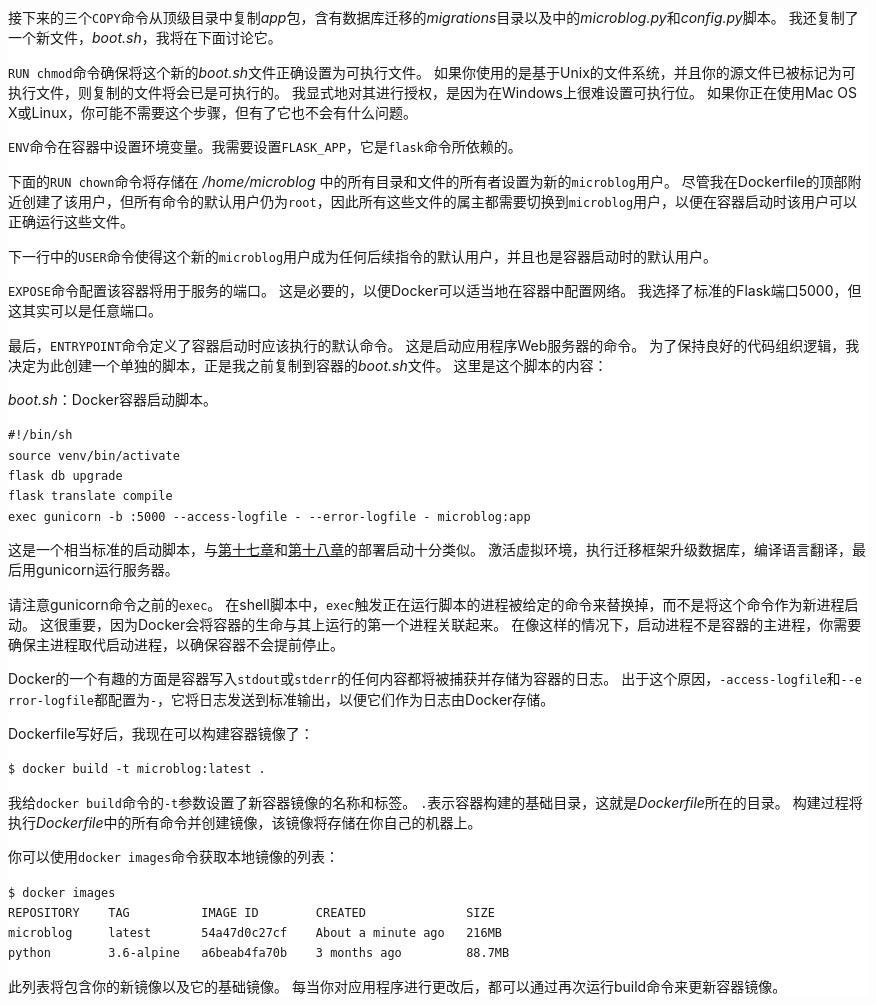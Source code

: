接下来的三个`COPY`命令从顶级目录中复制*app*包，含有数据库迁移的*migrations*目录以及中的*microblog.py*和*config.py*脚本。 我还复制了一个新文件，*boot.sh*，我将在下面讨论它。

`RUN chmod`命令确保将这个新的*boot.sh*文件正确设置为可执行文件。 如果你使用的是基于Unix的文件系统，并且你的源文件已被标记为可执行文件，则复制的文件将会已是可执行的。 我显式地对其进行授权，是因为在Windows上很难设置可执行位。 如果你正在使用Mac OS X或Linux，你可能不需要这个步骤，但有了它也不会有什么问题。

`ENV`命令在容器中设置环境变量。我需要设置`FLASK_APP`，它是`flask`命令所依赖的。

下面的`RUN chown`命令将存储在 */home/microblog* 中的所有目录和文件的所有者设置为新的`microblog`用户。 尽管我在Dockerfile的顶部附近创建了该用户，但所有命令的默认用户仍为`root`，因此所有这些文件的属主都需要切换到`microblog`用户，以便在容器启动时该用户可以正确运行这些文件。

下一行中的`USER`命令使得这个新的`microblog`用户成为任何后续指令的默认用户，并且也是容器启动时的默认用户。

`EXPOSE`命令配置该容器将用于服务的端口。 这是必要的，以便Docker可以适当地在容器中配置网络。 我选择了标准的Flask端口5000，但这其实可以是任意端口。

最后，`ENTRYPOINT`命令定义了容器启动时应该执行的默认命令。 这是启动应用程序Web服务器的命令。 为了保持良好的代码组织逻辑，我决定为此创建一个单独的脚本，正是我之前复制到容器的*boot.sh*文件。 这里是这个脚本的内容：

*boot.sh*：Docker容器启动脚本。

```
#!/bin/sh
source venv/bin/activate
flask db upgrade
flask translate compile
exec gunicorn -b :5000 --access-logfile - --error-logfile - microblog:app
```

这是一个相当标准的启动脚本，与[第十七章](https://github.com/luhuisicnu/The-Flask-Mega-Tutorial-zh/blob/master/docs/%E7%AC%AC%E5%8D%81%E4%B8%83%E7%AB%A0%EF%BC%9ALinux%E4%B8%8A%E7%9A%84%E9%83%A8%E7%BD%B2.md)和[第十八章](https://github.com/luhuisicnu/The-Flask-Mega-Tutorial-zh/blob/master/docs/%E7%AC%AC%E5%8D%81%E5%85%AB%E7%AB%A0%EF%BC%9AHeroku%E4%B8%8A%E7%9A%84%E9%83%A8%E7%BD%B2.md)的部署启动十分类似。 激活虚拟环境，执行迁移框架升级数据库，编译语言翻译，最后用gunicorn运行服务器。

请注意gunicorn命令之前的`exec`。 在shell脚本中，`exec`触发正在运行脚本的进程被给定的命令来替换掉，而不是将这个命令作为新进程启动。 这很重要，因为Docker会将容器的生命与其上运行的第一个进程关联起来。 在像这样的情况下，启动进程不是容器的主进程，你需要确保主进程取代启动进程，以确保容器不会提前停止。

Docker的一个有趣的方面是容器写入`stdout`或`stderr`的任何内容都将被捕获并存储为容器的日志。 出于这个原因，`-access-logfile`和`--error-logfile`都配置为`-`，它将日志发送到标准输出，以便它们作为日志由Docker存储。

Dockerfile写好后，我现在可以构建容器镜像了：

```
$ docker build -t microblog:latest .
```

我给`docker build`命令的`-t`参数设置了新容器镜像的名称和标签。 `.`表示容器构建的基础目录，这就是*Dockerfile*所在的目录。 构建过程将执行*Dockerfile*中的所有命令并创建镜像，该镜像将存储在你自己的机器上。

你可以使用`docker images`命令获取本地镜像的列表：

```
$ docker images
REPOSITORY    TAG          IMAGE ID        CREATED              SIZE
microblog     latest       54a47d0c27cf    About a minute ago   216MB
python        3.6-alpine   a6beab4fa70b    3 months ago         88.7MB
```

此列表将包含你的新镜像以及它的基础镜像。 每当你对应用程序进行更改后，都可以通过再次运行build命令来更新容器镜像。
